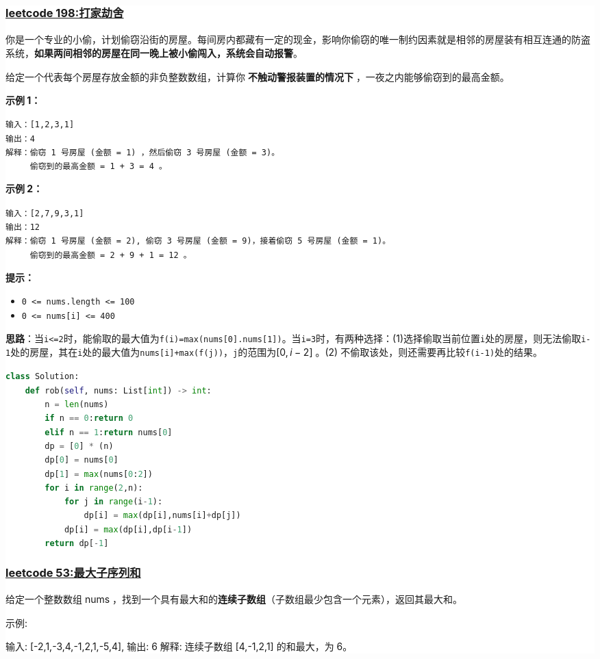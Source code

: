 ### [leetcode 198:打家劫舍](<https://leetcode-cn.com/problems/house-robber/>) 

你是一个专业的小偷，计划偷窃沿街的房屋。每间房内都藏有一定的现金，影响你偷窃的唯一制约因素就是相邻的房屋装有相互连通的防盗系统，**如果两间相邻的房屋在同一晚上被小偷闯入，系统会自动报警**。

给定一个代表每个房屋存放金额的非负整数数组，计算你 **不触动警报装置的情况下** ，一夜之内能够偷窃到的最高金额。

**示例 1：**

```
输入：[1,2,3,1]
输出：4
解释：偷窃 1 号房屋 (金额 = 1) ，然后偷窃 3 号房屋 (金额 = 3)。
     偷窃到的最高金额 = 1 + 3 = 4 。
```

**示例 2：**

```
输入：[2,7,9,3,1]
输出：12
解释：偷窃 1 号房屋 (金额 = 2), 偷窃 3 号房屋 (金额 = 9)，接着偷窃 5 号房屋 (金额 = 1)。
     偷窃到的最高金额 = 2 + 9 + 1 = 12 。
```

**提示：**

- `0 <= nums.length <= 100`
- `0 <= nums[i] <= 400`

**思路**：当`i<=2`时，能偷取的最大值为`f(i)=max(nums[0].nums[1])`。当`i=3`时，有两种选择：(1)选择偷取当前位置`i`处的房屋，则无法偷取`i-1`处的房屋，其在`i`处的最大值为`nums[i]+max(f(j))`，`j`的范围为$[0,i-2]$ 。(2) 不偷取该处，则还需要再比较`f(i-1)`处的结果。

```python
class Solution:
    def rob(self, nums: List[int]) -> int:
        n = len(nums)
        if n == 0:return 0
        elif n == 1:return nums[0]
        dp = [0] * (n)
        dp[0] = nums[0]
        dp[1] = max(nums[0:2])
        for i in range(2,n):
            for j in range(i-1):
                dp[i] = max(dp[i],nums[i]+dp[j])
            dp[i] = max(dp[i],dp[i-1])
        return dp[-1]
```

### [leetcode 53:最大子序列和](<https://leetcode-cn.com/problems/maximum-subarray/>) 

给定一个整数数组 nums ，找到一个具有最大和的**连续子数组**（子数组最少包含一个元素），返回其最大和。

示例:

输入: [-2,1,-3,4,-1,2,1,-5,4],
输出: 6
解释: 连续子数组 [4,-1,2,1] 的和最大，为 6。
